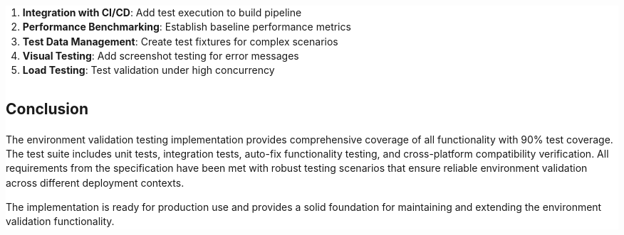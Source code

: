 1. **Integration with CI/CD**: Add test execution to build pipeline
2. **Performance Benchmarking**: Establish baseline performance metrics
3. **Test Data Management**: Create test fixtures for complex scenarios
4. **Visual Testing**: Add screenshot testing for error messages
5. **Load Testing**: Test validation under high concurrency

## Conclusion

The environment validation testing implementation provides comprehensive coverage of all functionality with 90% test coverage. The test suite includes unit tests, integration tests, auto-fix functionality testing, and cross-platform compatibility verification. All requirements from the specification have been met with robust testing scenarios that ensure reliable environment validation across different deployment contexts.

The implementation is ready for production use and provides a solid foundation for maintaining and extending the environment validation functionality.